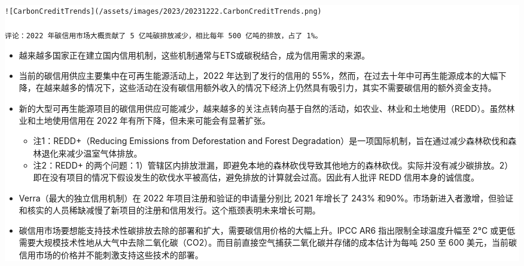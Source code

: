 	![CarbonCreditTrends](/assets/images/2023/20231222.CarbonCreditTrends.png)

	评论：2022 年碳信用市场大概贡献了 5 亿吨碳排放减少，相比每年 500 亿吨的排放，占了 1%。

+ 越来越多国家正在建立国内信用机制，这些机制通常与ETS或碳税结合，成为信用需求的来源。

+ 当前的碳信用供应主要集中在可再生能源活动上，2022 年达到了发行的信用的 55%，然而，在过去十年中可再生能源成本的大幅下降，在越来越多的情况下，这些活动在没有碳信用额外收入的情况下经济上仍然具有吸引力，其实不需要碳信用的额外资金支持。

+ 新的大型可再生能源项目的碳信用供应可能减少，越来越多的关注点转向基于自然的活动，如农业、林业和土地使用（REDD）。虽然林业和土地使用信用在 2022 年有所下降，但未来可能会有显著扩张。

    + 注1：REDD+（Reducing Emissions from Deforestation and Forest Degradation）是一项国际机制，旨在通过减少森林砍伐和森林退化来减少温室气体排放。
    + 注2：REDD+ 的两个问题：1）管辖区内排放泄漏，即避免本地的森林砍伐导致其他地方的森林砍伐。实际并没有减少碳排放。2）即在没有项目的情况下假设发生的砍伐水平被高估，避免排放的计算就会过高。因此有人批评 REDD 信用本身的诚信度。

+ Verra（最大的独立信用机制）在 2022 年项目注册和验证的申请量分别比 2021 年增长了 243% 和90%。市场新进入者激增，但验证和核实的人员稀缺减慢了新项目的注册和信用发行。这个瓶颈表明未来增长可期。

+ 碳信用市场要想能支持技术性碳排放去除的部署和扩大，需要碳信用价格的大幅上升。IPCC AR6 指出限制全球温度升幅至 2°C 或更低需要大规模技术性地从大气中去除二氧化碳（CO2）。而目前直接空气捕获二氧化碳并存储的成本估计为每吨 250 至 600 美元，当前碳信用市场的价格并不能刺激支持这些技术的部署。
